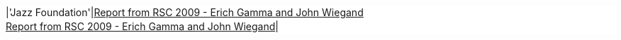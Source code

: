 |'Jazz Foundation'|[Report from RSC 2009 - Erich Gamma and John Wiegand](https://youtu.be/0SHBCXQHtbU)<br>[Report from RSC 2009 - Erich Gamma and John Wiegand](https://youtu.be/0SHBCXQHtbU)|
